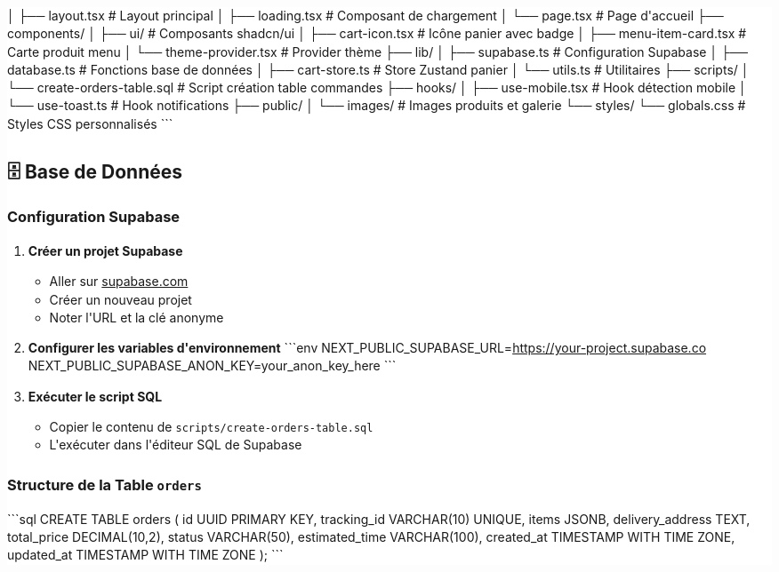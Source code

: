 │   ├── layout.tsx                # Layout principal
│   ├── loading.tsx               # Composant de chargement
│   └── page.tsx                  # Page d'accueil
├── components/
│   ├── ui/                       # Composants shadcn/ui
│   ├── cart-icon.tsx             # Icône panier avec badge
│   ├── menu-item-card.tsx        # Carte produit menu
│   └── theme-provider.tsx        # Provider thème
├── lib/
│   ├── supabase.ts               # Configuration Supabase
│   ├── database.ts               # Fonctions base de données
│   ├── cart-store.ts             # Store Zustand panier
│   └── utils.ts                  # Utilitaires
├── scripts/
│   └── create-orders-table.sql   # Script création table commandes
├── hooks/
│   ├── use-mobile.tsx            # Hook détection mobile
│   └── use-toast.ts              # Hook notifications
├── public/
│   └── images/                   # Images produits et galerie
└── styles/
    └── globals.css               # Styles CSS personnalisés
\`\`\`

## 🗄️ Base de Données

### Configuration Supabase

1. **Créer un projet Supabase**
   - Aller sur [supabase.com](https://supabase.com)
   - Créer un nouveau projet
   - Noter l'URL et la clé anonyme

2. **Configurer les variables d'environnement**
   \`\`\`env
   NEXT_PUBLIC_SUPABASE_URL=https://your-project.supabase.co
   NEXT_PUBLIC_SUPABASE_ANON_KEY=your_anon_key_here
   \`\`\`

3. **Exécuter le script SQL**
   - Copier le contenu de `scripts/create-orders-table.sql`
   - L'exécuter dans l'éditeur SQL de Supabase

### Structure de la Table `orders`

\`\`\`sql
CREATE TABLE orders (
  id UUID PRIMARY KEY,
  tracking_id VARCHAR(10) UNIQUE,
  items JSONB,
  delivery_address TEXT,
  total_price DECIMAL(10,2),
  status VARCHAR(50),
  estimated_time VARCHAR(100),
  created_at TIMESTAMP WITH TIME ZONE,
  updated_at TIMESTAMP WITH TIME ZONE
);
\`\`\`
